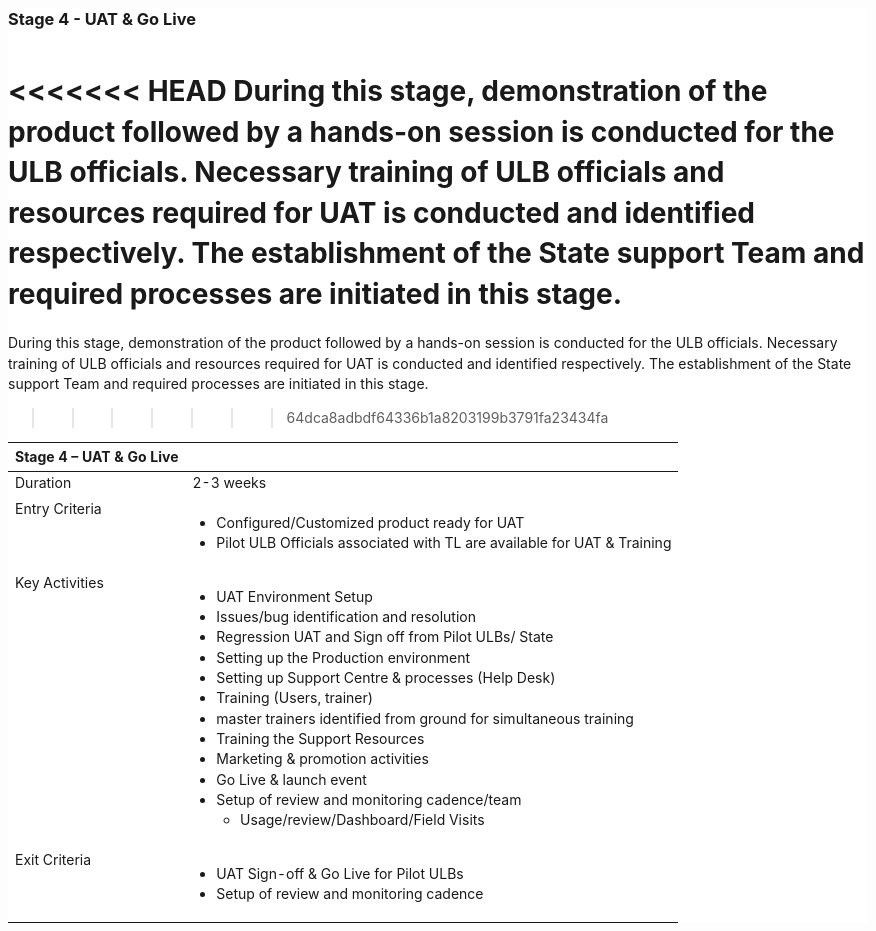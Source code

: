 ### Stage 4 - UAT & Go Live

<<<<<<< HEAD
During this stage, demonstration of the product followed by a hands-on session is conducted for the ULB officials. Necessary training of ULB officials and resources required for UAT is conducted and identified respectively. The establishment of the State support Team and required processes are initiated in this stage.
=======
During this stage, demonstration of the product followed by a hands-on session is conducted for the ULB officials. Necessary training of ULB officials and resources required for UAT is conducted and identified respectively. The establishment of the State support Team and required processes are initiated in this stage.  

>>>>>>> 64dca8adbdf64336b1a8203199b3791fa23434fa

<table>
  <thead>
    <tr>
      <th style="text-align:left">Stage 4 &#x2013; UAT &amp; Go Live</th>
      <th style="text-align:left"></th>
    </tr>
  </thead>
  <tbody>
    <tr>
      <td style="text-align:left">Duration</td>
      <td style="text-align:left">2-3 weeks</td>
    </tr>
    <tr>
      <td style="text-align:left">Entry Criteria</td>
      <td style="text-align:left">
        <ul>
          <li>Configured/Customized product ready for UAT</li>
          <li>Pilot ULB Officials associated with TL are available for UAT &amp; Training</li>
        </ul>
      </td>
    </tr>
    <tr>
      <td style="text-align:left">Key Activities</td>
      <td style="text-align:left">
        <ul>
          <li>UAT Environment Setup</li>
          <li>Issues/bug identification and resolution</li>
          <li>Regression UAT and Sign off from Pilot ULBs/ State</li>
          <li>Setting up the Production environment</li>
          <li>Setting up Support Centre &amp; processes (Help Desk)</li>
          <li>Training (Users, trainer)</li>
          <li>master trainers identified from ground for simultaneous training</li>
          <li>Training the Support Resources</li>
          <li>Marketing &amp; promotion activities</li>
          <li>Go Live &amp; launch event</li>
          <li>Setup of review and monitoring cadence/team
            <ul>
              <li>Usage/review/Dashboard/Field Visits</li>
            </ul>
          </li>
        </ul>
      </td>
    </tr>
    <tr>
      <td style="text-align:left">Exit Criteria</td>
      <td style="text-align:left">
        <ul>
          <li>UAT Sign-off &amp; Go Live for Pilot ULBs</li>
          <li>Setup of review and monitoring cadence</li>